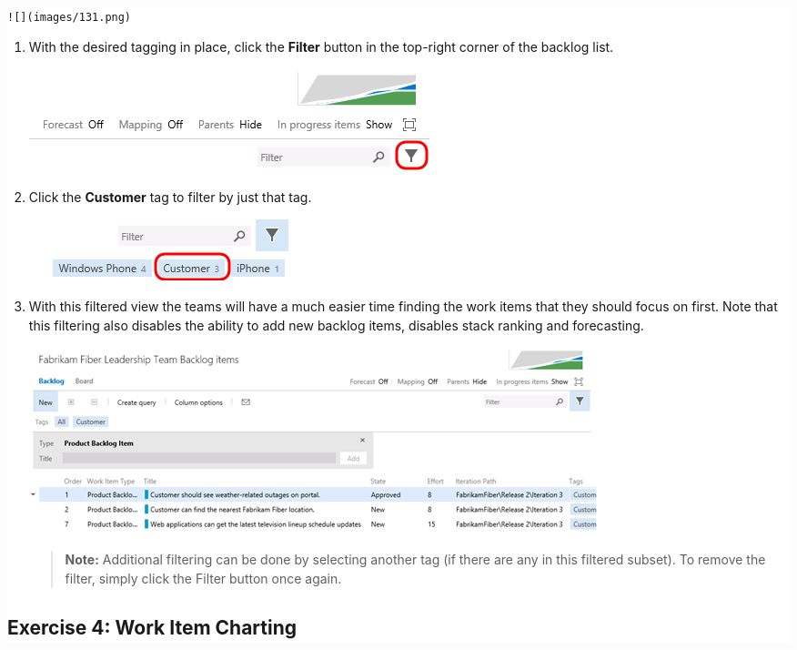     ![](images/131.png)

1. With the desired tagging in place, click the **Filter** button in the top-right corner of the backlog list.

    ![](images/132.png)

1. Click the **Customer** tag to filter by just that tag.

    ![](images/133.png)

1. With this filtered view the teams will have a much easier time finding the work items that they should focus on first. Note that this filtering also disables the ability to add new backlog items, disables stack ranking and forecasting.

    ![](images/134.png)

    > **Note:** Additional filtering can be done by selecting another tag (if there are any in this filtered subset). To remove the filter, simply click the Filter button once again.

## Exercise 4: Work Item Charting ##
